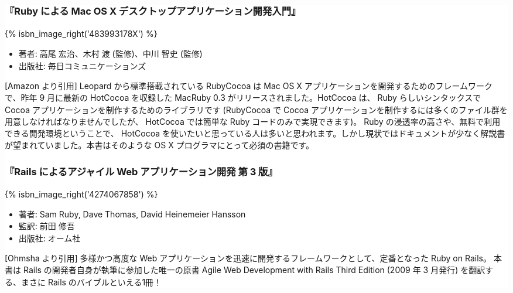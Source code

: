 ### 『Ruby による Mac OS X デスクトップアプリケーション開発入門』
{% isbn_image_right('483993178X') %}

* 著者: 高尾 宏治、木村 渡 (監修)、中川 智史 (監修)
* 出版社: 毎日コミュニケーションズ


[Amazon より引用] 
Leopard から標準搭載されている RubyCocoa は Mac OS X アプリケーションを開発するためのフレームワークで、昨年 9 月に最新の HotCocoa を収録した MacRuby 0.3 がリリースされました。HotCocoa は、 Ruby らしいシンタックスで Cocoa アプリケーションを制作するためのライブラリです (RubyCocoa で Cocoa アプリケーションを制作するには多くのファイル群を用意しなければなりませんでしたが、 HotCocoa では簡単な Ruby コードのみで実現できます)。
Ruby の浸透率の高さや、無料で利用できる開発環境ということで、 HotCocoa を使いたいと思っている人は多いと思われます。しかし現状ではドキュメントが少なく解説書が望まれていました。本書はそのような OS X プログラマにとって必須の書籍です。 

### 『Rails によるアジャイル Web アプリケーション開発 第 3 版』
{% isbn_image_right('4274067858') %}

* 著者: Sam Ruby, Dave Thomas, David Heinemeier Hansson
* 監訳: 前田 修吾
* 出版社: オーム社


[Ohmsha より引用]
多様かつ高度な Web アプリケーションを迅速に開発するフレームワークとして、定番となった Ruby on Rails。
本書は Rails の開発者自身が執筆に参加した唯一の原書 Agile Web Development with Rails Third Edition (2009 年 3 月発行) を翻訳する、まさに Rails のバイブルといえる1冊！


